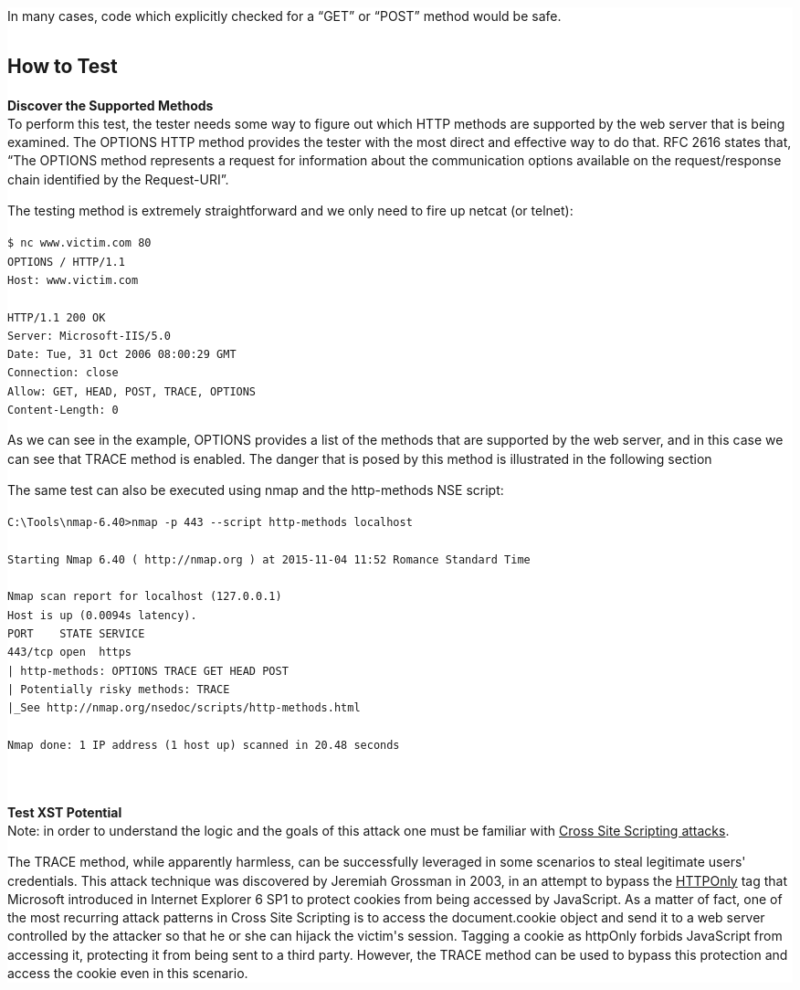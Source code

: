 In many cases, code which explicitly checked for a “GET” or “POST” method would be safe.

How to Test
-----------

**Discover the Supported Methods**\
To perform this test, the tester needs some way to figure out which HTTP methods are supported by the web server that is being examined. The OPTIONS HTTP method provides the tester with the most direct and effective way to do that. RFC 2616 states that, “The OPTIONS method represents a request for information about the communication options available on the request/response chain identified by the Request-URI”.

The testing method is extremely straightforward and we only need to fire up netcat (or telnet):

    $ nc www.victim.com 80 
    OPTIONS / HTTP/1.1
    Host: www.victim.com

    HTTP/1.1 200 OK
    Server: Microsoft-IIS/5.0
    Date: Tue, 31 Oct 2006 08:00:29 GMT
    Connection: close
    Allow: GET, HEAD, POST, TRACE, OPTIONS
    Content-Length: 0

As we can see in the example, OPTIONS provides a list of the methods that are supported by the web server, and in this case we can see that TRACE method is enabled. The danger that is posed by this method is illustrated in the following section

The same test can also be executed using nmap and the http-methods NSE script:

    C:\Tools\nmap-6.40>nmap -p 443 --script http-methods localhost

    Starting Nmap 6.40 ( http://nmap.org ) at 2015-11-04 11:52 Romance Standard Time

    Nmap scan report for localhost (127.0.0.1)
    Host is up (0.0094s latency).
    PORT    STATE SERVICE
    443/tcp open  https
    | http-methods: OPTIONS TRACE GET HEAD POST
    | Potentially risky methods: TRACE
    |_See http://nmap.org/nsedoc/scripts/http-methods.html

    Nmap done: 1 IP address (1 host up) scanned in 20.48 seconds

\
\
**Test XST Potential**\
Note: in order to understand the logic and the goals of this attack one must be familiar with [Cross Site Scripting attacks](XSS "wikilink").

The TRACE method, while apparently harmless, can be successfully leveraged in some scenarios to steal legitimate users' credentials. This attack technique was discovered by Jeremiah Grossman in 2003, in an attempt to bypass the [HTTPOnly](HTTPOnly "wikilink") tag that Microsoft introduced in Internet Explorer 6 SP1 to protect cookies from being accessed by JavaScript. As a matter of fact, one of the most recurring attack patterns in Cross Site Scripting is to access the document.cookie object and send it to a web server controlled by the attacker so that he or she can hijack the victim's session. Tagging a cookie as httpOnly forbids JavaScript from accessing it, protecting it from being sent to a third party. However, the TRACE method can be used to bypass this protection and access the cookie even in this scenario.

